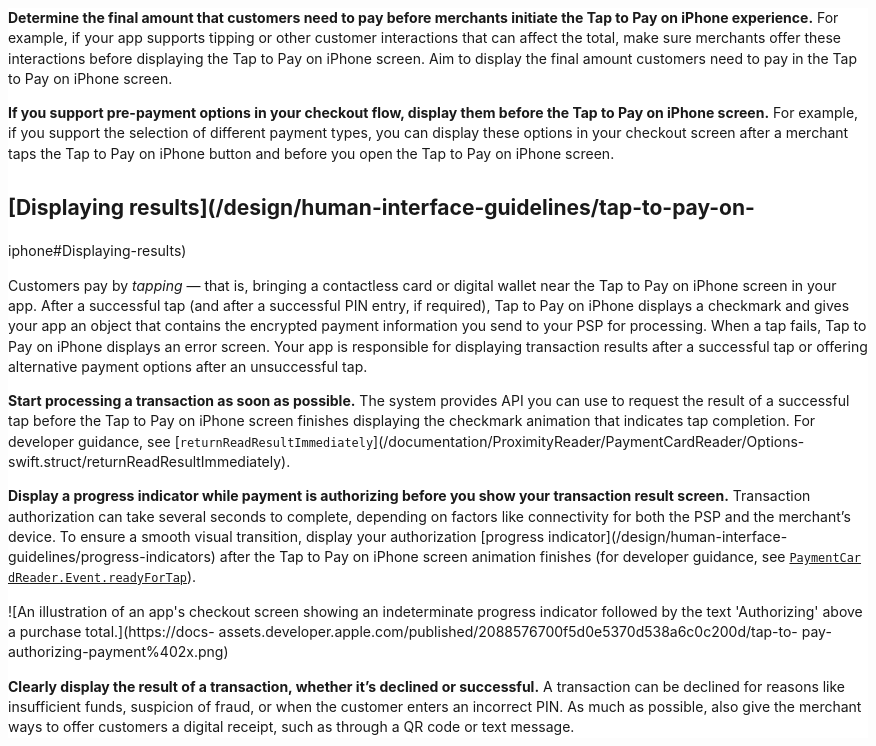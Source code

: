 **Determine the final amount that customers need to pay before merchants
initiate the Tap to Pay on iPhone experience.** For example, if your app
supports tipping or other customer interactions that can affect the total,
make sure merchants offer these interactions before displaying the Tap to Pay
on iPhone screen. Aim to display the final amount customers need to pay in the
Tap to Pay on iPhone screen.

**If you support pre-payment options in your checkout flow, display them
before the Tap to Pay on iPhone screen.** For example, if you support the
selection of different payment types, you can display these options in your
checkout screen after a merchant taps the Tap to Pay on iPhone button and
before you open the Tap to Pay on iPhone screen.

## [Displaying results](/design/human-interface-guidelines/tap-to-pay-on-
iphone#Displaying-results)

Customers pay by _tapping_ — that is, bringing a contactless card or digital
wallet near the Tap to Pay on iPhone screen in your app. After a successful
tap (and after a successful PIN entry, if required), Tap to Pay on iPhone
displays a checkmark and gives your app an object that contains the encrypted
payment information you send to your PSP for processing. When a tap fails, Tap
to Pay on iPhone displays an error screen. Your app is responsible for
displaying transaction results after a successful tap or offering alternative
payment options after an unsuccessful tap.

**Start processing a transaction as soon as possible.** The system provides
API you can use to request the result of a successful tap before the Tap to
Pay on iPhone screen finishes displaying the checkmark animation that
indicates tap completion. For developer guidance, see
[`returnReadResultImmediately`](/documentation/ProximityReader/PaymentCardReader/Options-
swift.struct/returnReadResultImmediately).

**Display a progress indicator while payment is authorizing before you show
your transaction result screen.** Transaction authorization can take several
seconds to complete, depending on factors like connectivity for both the PSP
and the merchant’s device. To ensure a smooth visual transition, display your
authorization [progress indicator](/design/human-interface-
guidelines/progress-indicators) after the Tap to Pay on iPhone screen
animation finishes (for developer guidance, see
[`PaymentCardReader.Event.readyForTap`](/documentation/ProximityReader/PaymentCardReader/Event/readyForTap)).

![An illustration of an app's checkout screen showing an indeterminate
progress indicator followed by the text 'Authorizing' above a purchase
total.](https://docs-
assets.developer.apple.com/published/2088576700f5d0e5370d538a6c0c200d/tap-to-
pay-authorizing-payment%402x.png)

**Clearly display the result of a transaction, whether it’s declined or
successful.** A transaction can be declined for reasons like insufficient
funds, suspicion of fraud, or when the customer enters an incorrect PIN. As
much as possible, also give the merchant ways to offer customers a digital
receipt, such as through a QR code or text message.
